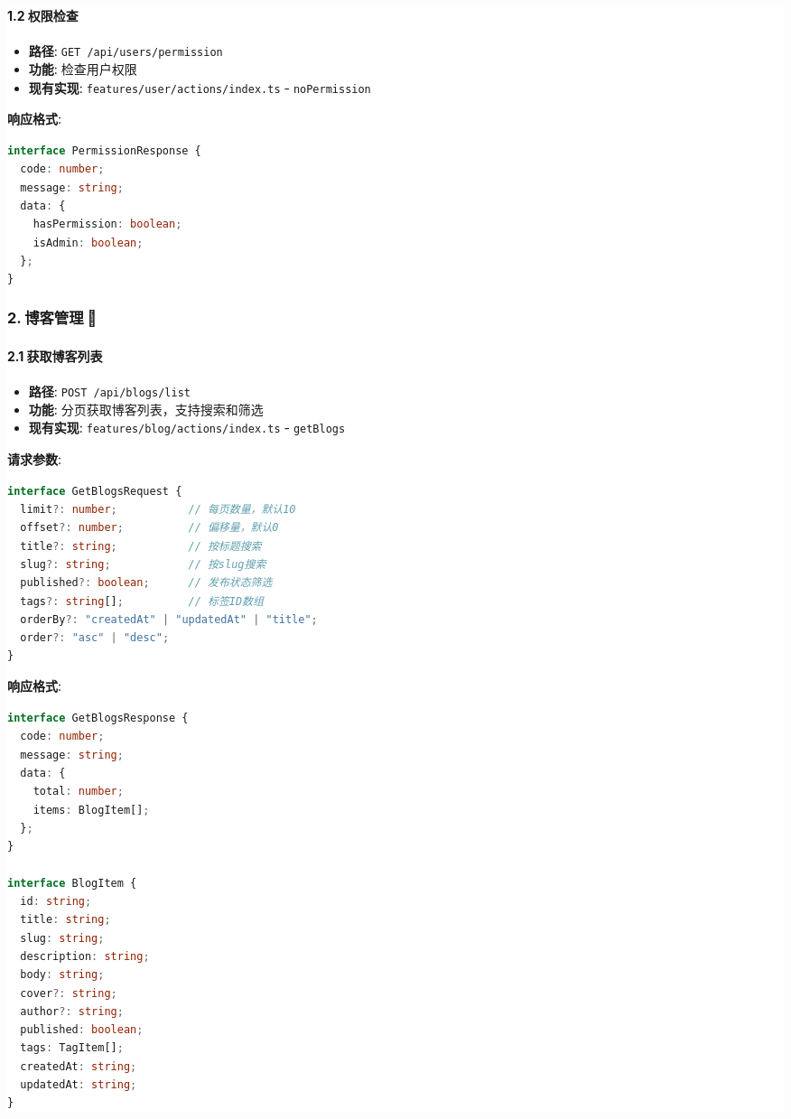 #### 1.2 权限检查
- **路径**: `GET /api/users/permission`
- **功能**: 检查用户权限
- **现有实现**: `features/user/actions/index.ts` - `noPermission`

**响应格式**:
```typescript
interface PermissionResponse {
  code: number;
  message: string;
  data: {
    hasPermission: boolean;
    isAdmin: boolean;
  };
}
```

### 2. 博客管理 🔴

#### 2.1 获取博客列表
- **路径**: `POST /api/blogs/list`
- **功能**: 分页获取博客列表，支持搜索和筛选
- **现有实现**: `features/blog/actions/index.ts` - `getBlogs`

**请求参数**:
```typescript
interface GetBlogsRequest {
  limit?: number;           // 每页数量，默认10
  offset?: number;          // 偏移量，默认0
  title?: string;           // 按标题搜索
  slug?: string;            // 按slug搜索
  published?: boolean;      // 发布状态筛选
  tags?: string[];          // 标签ID数组
  orderBy?: "createdAt" | "updatedAt" | "title";
  order?: "asc" | "desc";
}
```

**响应格式**:
```typescript
interface GetBlogsResponse {
  code: number;
  message: string;
  data: {
    total: number;
    items: BlogItem[];
  };
}

interface BlogItem {
  id: string;
  title: string;
  slug: string;
  description: string;
  body: string;
  cover?: string;
  author?: string;
  published: boolean;
  tags: TagItem[];
  createdAt: string;
  updatedAt: string;
}
```
